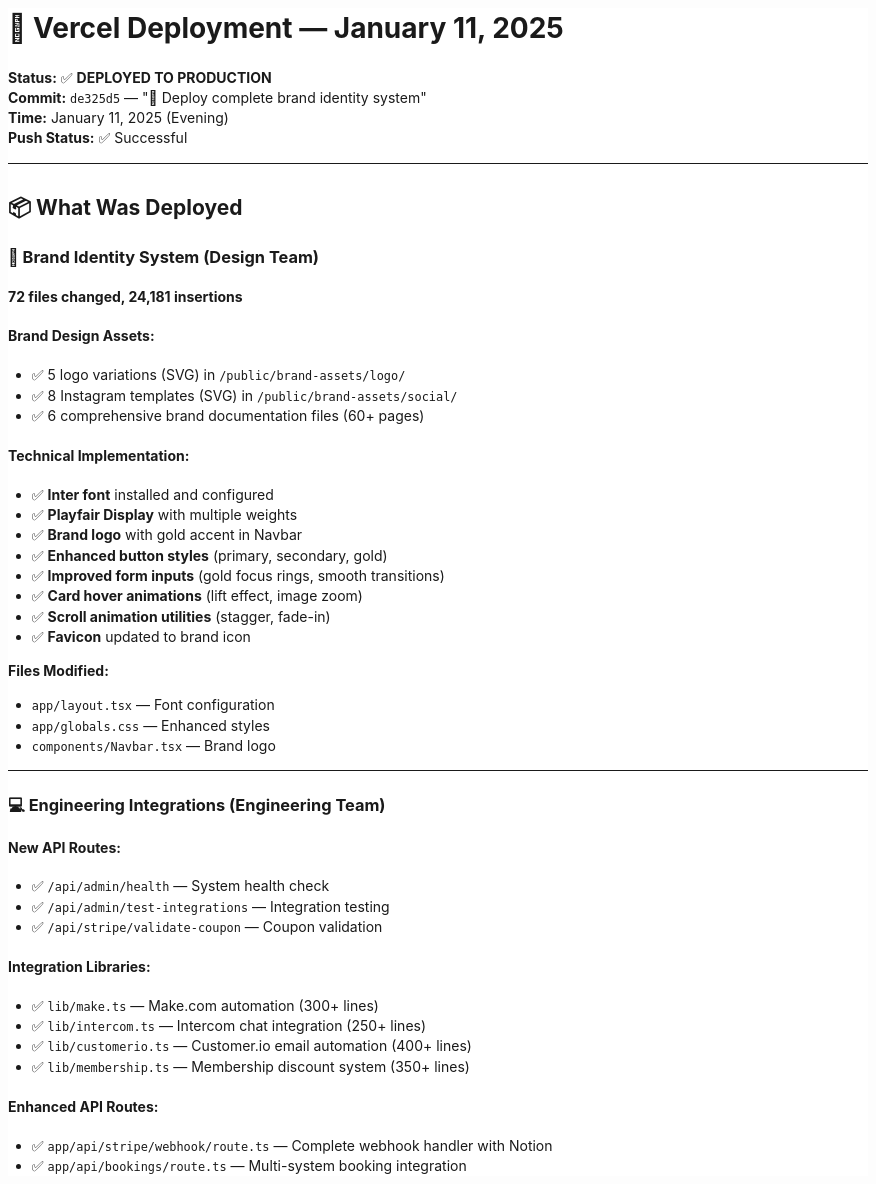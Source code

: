 # 🚀 Vercel Deployment — January 11, 2025

**Status:** ✅ **DEPLOYED TO PRODUCTION**  
**Commit:** `de325d5` — "🎨 Deploy complete brand identity system"  
**Time:** January 11, 2025 (Evening)  
**Push Status:** ✅ Successful

---

## 📦 What Was Deployed

### 🎨 Brand Identity System (Design Team)
**72 files changed, 24,181 insertions**

#### Brand Design Assets:
- ✅ 5 logo variations (SVG) in `/public/brand-assets/logo/`
- ✅ 8 Instagram templates (SVG) in `/public/brand-assets/social/`
- ✅ 6 comprehensive brand documentation files (60+ pages)

#### Technical Implementation:
- ✅ **Inter font** installed and configured
- ✅ **Playfair Display** with multiple weights
- ✅ **Brand logo** with gold accent in Navbar
- ✅ **Enhanced button styles** (primary, secondary, gold)
- ✅ **Improved form inputs** (gold focus rings, smooth transitions)
- ✅ **Card hover animations** (lift effect, image zoom)
- ✅ **Scroll animation utilities** (stagger, fade-in)
- ✅ **Favicon** updated to brand icon

**Files Modified:**
- `app/layout.tsx` — Font configuration
- `app/globals.css` — Enhanced styles
- `components/Navbar.tsx` — Brand logo

---

### 💻 Engineering Integrations (Engineering Team)

#### New API Routes:
- ✅ `/api/admin/health` — System health check
- ✅ `/api/admin/test-integrations` — Integration testing
- ✅ `/api/stripe/validate-coupon` — Coupon validation

#### Integration Libraries:
- ✅ `lib/make.ts` — Make.com automation (300+ lines)
- ✅ `lib/intercom.ts` — Intercom chat integration (250+ lines)
- ✅ `lib/customerio.ts` — Customer.io email automation (400+ lines)
- ✅ `lib/membership.ts` — Membership discount system (350+ lines)

#### Enhanced API Routes:
- ✅ `app/api/stripe/webhook/route.ts` — Complete webhook handler with Notion
- ✅ `app/api/bookings/route.ts` — Multi-system booking integration
